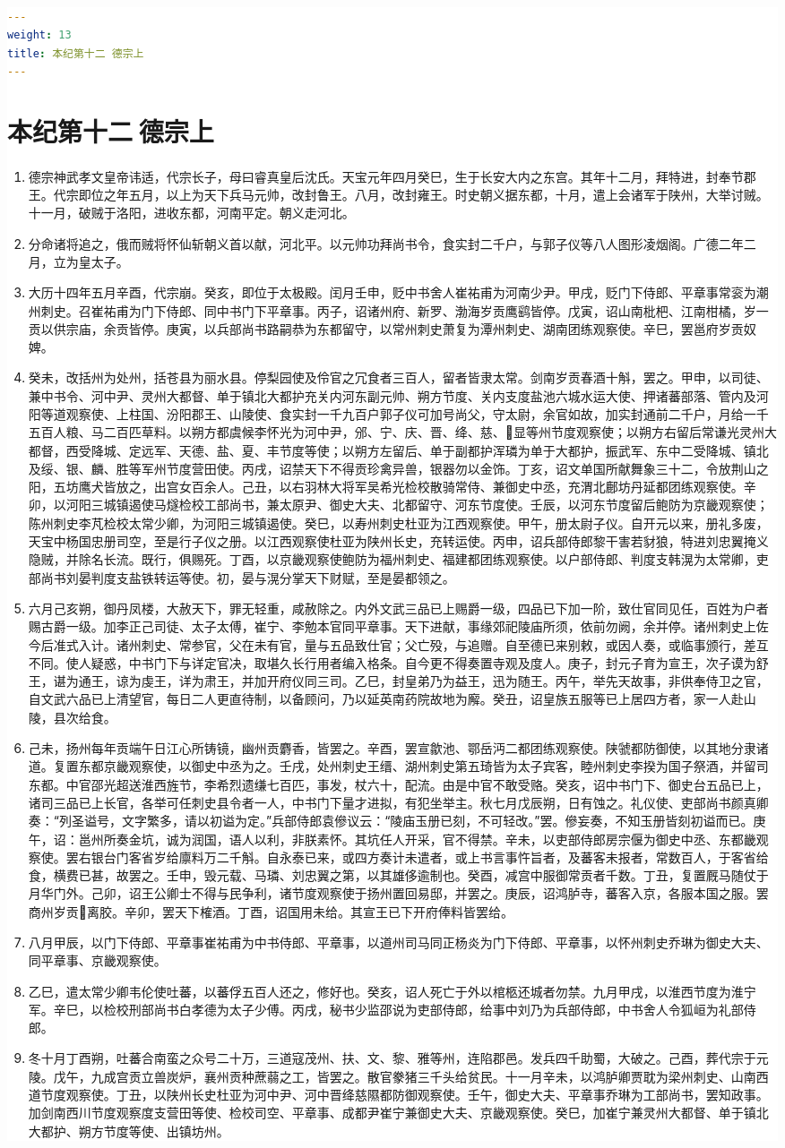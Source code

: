 ```yaml
---
weight: 13
title: 本纪第十二 德宗上
---
```


# 本纪第十二 德宗上

1. <span id="本纪第十二_德宗上-1"></span>
德宗神武孝文皇帝讳适，代宗长子，母曰睿真皇后沈氏。天宝元年四月癸巳，生于长安大内之东宫。其年十二月，拜特进，封奉节郡王。代宗即位之年五月，以上为天下兵马元帅，改封鲁王。八月，改封雍王。时史朝义据东都，十月，遣上会诸军于陕州，大举讨贼。十一月，破贼于洛阳，进收东都，河南平定。朝义走河北。

2. <span id="本纪第十二_德宗上-2"></span>
分命诸将追之，俄而贼将怀仙斩朝义首以献，河北平。以元帅功拜尚书令，食实封二千户，与郭子仪等八人图形凌烟阁。广德二年二月，立为皇太子。

3. <span id="本纪第十二_德宗上-3"></span>
大历十四年五月辛酉，代宗崩。癸亥，即位于太极殿。闰月壬申，贬中书舍人崔祐甫为河南少尹。甲戌，贬门下侍郎、平章事常衮为潮州刺史。召崔祐甫为门下侍郎、同中书门下平章事。丙子，诏诸州府、新罗、渤海岁贡鹰鹞皆停。戊寅，诏山南枇杷、江南柑橘，岁一贡以供宗庙，余贡皆停。庚寅，以兵部尚书路嗣恭为东都留守，以常州刺史萧复为潭州刺史、湖南团练观察使。辛巳，罢邕府岁贡奴婢。

4. <span id="本纪第十二_德宗上-4"></span>
癸未，改括州为处州，括苍县为丽水县。停梨园使及伶官之冗食者三百人，留者皆隶太常。剑南岁贡春酒十斛，罢之。甲申，以司徒、兼中书令、河中尹、灵州大都督、单于镇北大都护充关内河东副元帅、朔方节度、关内支度盐池六城水运大使、押诸蕃部落、管内及河阳等道观察使、上柱国、汾阳郡王、山陵使、食实封一千九百户郭子仪可加号尚父，守太尉，余官如故，加实封通前二千户，月给一千五百人粮、马二百匹草料。以朔方都虞候李怀光为河中尹，邠、宁、庆、晋、绛、慈、显等州节度观察使；以朔方右留后常谦光灵州大都督，西受降城、定远军、天德、盐、夏、丰节度等使；以朔方左留后、单于副都护浑璘为单于大都护，振武军、东中二受降城、镇北及绥、银、麟、胜等军州节度营田使。丙戌，诏禁天下不得贡珍禽异兽，银器勿以金饰。丁亥，诏文单国所献舞象三十二，令放荆山之阳，五坊鹰犬皆放之，出宫女百余人。己丑，以右羽林大将军吴希光检校散骑常侍、兼御史中丞，充渭北鄜坊丹延都团练观察使。辛卯，以河阳三城镇遏使马燧检校工部尚书，兼太原尹、御史大夫、北都留守、河东节度使。壬辰，以河东节度留后鲍防为京畿观察使；陈州刺史李芃检校太常少卿，为河阳三城镇遏使。癸巳，以寿州刺史杜亚为江西观察使。甲午，册太尉子仪。自开元以来，册礼多废，天宝中杨国忠册司空，至是行子仪之册。以江西观察使杜亚为陕州长史，充转运使。丙申，诏兵部侍郎黎干害若豺狼，特进刘忠翼掩义隐贼，并除名长流。既行，俱赐死。丁酉，以京畿观察使鲍防为福州刺史、福建都团练观察使。以户部侍郎、判度支韩滉为太常卿，吏部尚书刘晏判度支盐铁转运等使。初，晏与滉分掌天下财赋，至是晏都领之。

5. <span id="本纪第十二_德宗上-5"></span>
六月己亥朔，御丹凤楼，大赦天下，罪无轻重，咸赦除之。内外文武三品已上赐爵一级，四品已下加一阶，致仕官同见任，百姓为户者赐古爵一级。加李正己司徒、太子太傅，崔宁、李勉本官同平章事。天下进献，事缘郊祀陵庙所须，依前勿阙，余并停。诸州刺史上佐今后准式入计。诸州刺史、常参官，父在未有官，量与五品致仕官；父亡殁，与追赠。自至德已来别敕，或因人奏，或临事颁行，差互不同。使人疑惑，中书门下与详定官决，取堪久长行用者编入格条。自今更不得奏置寺观及度人。庚子，封元子育为宣王，次子谟为舒王，谌为通王，谅为虔王，详为肃王，并加开府仪同三司。乙巳，封皇弟乃为益王，迅为随王。丙午，举先天故事，非供奉侍卫之官，自文武六品已上清望官，每日二人更直待制，以备顾问，乃以延英南药院故地为廨。癸丑，诏皇族五服等已上居四方者，家一人赴山陵，县次给食。

6. <span id="本纪第十二_德宗上-6"></span>
己未，扬州每年贡端午日江心所铸镜，幽州贡麝香，皆罢之。辛酉，罢宣歙池、鄂岳沔二都团练观察使。陕虢都防御使，以其地分隶诸道。复置东都京畿观察使，以御史中丞为之。壬戌，处州刺史王缙、湖州刺史第五琦皆为太子宾客，睦州刺史李揆为国子祭酒，并留司东都。中官邵光超送淮西旌节，李希烈遗缣七百匹，事发，杖六十，配流。由是中官不敢受赂。癸亥，诏中书门下、御史台五品已上，诸司三品已上长官，各举可任刺史县令者一人，中书门下量才进拟，有犯坐举主。秋七月戊辰朔，日有蚀之。礼仪使、吏部尚书颜真卿奏：“列圣谥号，文字繁多，请以初谥为定。”兵部侍郎袁傪议云：“陵庙玉册已刻，不可轻改。”罢。傪妄奏，不知玉册皆刻初谥而已。庚午，诏：邕州所奏金坑，诚为润国，语人以利，非朕素怀。其坑任人开采，官不得禁。辛未，以吏部侍郎房宗偃为御史中丞、东都畿观察使。罢右银台门客省岁给廪料万二千斛。自永泰已来，或四方奏计未遣者，或上书言事忤旨者，及蕃客未报者，常数百人，于客省给食，横费已甚，故罢之。壬申，毁元载、马璘、刘忠翼之第，以其雄侈逾制也。癸酉，减宫中服御常贡者千数。丁丑，复置厩马随仗于月华门外。己卯，诏王公卿士不得与民争利，诸节度观察使于扬州置回易邸，并罢之。庚辰，诏鸿胪寺，蕃客入京，各服本国之服。罢商州岁贡离胶。辛卯，罢天下榷酒。丁酉，诏国用未给。其宣王已下开府俸料皆罢给。

7. <span id="本纪第十二_德宗上-7"></span>
八月甲辰，以门下侍郎、平章事崔祐甫为中书侍郎、平章事，以道州司马同正杨炎为门下侍郎、平章事，以怀州刺史乔琳为御史大夫、同平章事、京畿观察使。

8. <span id="本纪第十二_德宗上-8"></span>
乙巳，遣太常少卿韦伦使吐蕃，以蕃俘五百人还之，修好也。癸亥，诏人死亡于外以棺柩还城者勿禁。九月甲戌，以淮西节度为淮宁军。辛巳，以检校刑部尚书白孝德为太子少傅。丙戌，秘书少监邵说为吏部侍郎，给事中刘乃为兵部侍郎，中书舍人令狐峘为礼部侍郎。

9. <span id="本纪第十二_德宗上-9"></span>
冬十月丁酉朔，吐蕃合南蛮之众号二十万，三道寇茂州、扶、文、黎、雅等州，连陷郡邑。发兵四千助蜀，大破之。己酉，葬代宗于元陵。戊午，九成宫贡立兽炭炉，襄州贡种蔗蒻之工，皆罢之。散官豢猪三千头给贫民。十一月辛未，以鸿胪卿贾耽为梁州刺史、山南西道节度观察使。丁丑，以陕州长史杜亚为河中尹、河中晋绛慈隰都防御观察使。壬午，御史大夫、平章事乔琳为工部尚书，罢知政事。加剑南西川节度观察度支营田等使、检校司空、平章事、成都尹崔宁兼御史大夫、京畿观察使。癸巳，加崔宁兼灵州大都督、单于镇北大都护、朔方节度等使、出镇坊州。
